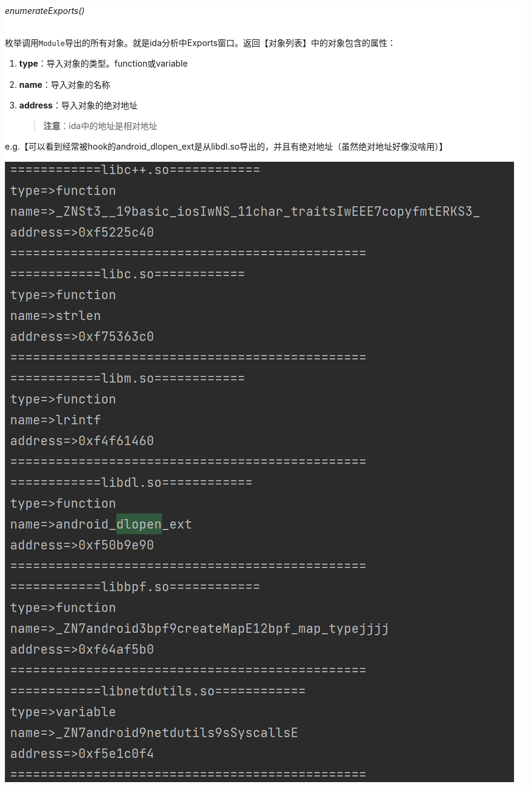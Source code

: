 ###### enumerateExports()

​	枚举调用`Module`导出的所有对象。就是ida分析中Exports窗口。返回【对象列表】中的对象包含的属性：

1. **type**：导入对象的类型。function或variable

2. **name**：导入对象的名称

3. **address**：导入对象的绝对地址

   > **注意**：ida中的地址是相对地址

e.g.【可以看到经常被hook的android_dlopen_ext是从libdl.so导出的，并且有绝对地址（虽然绝对地址好像没啥用）】

![image-20240103155147548](frida文档.assets/image-20240103155147548.png)
